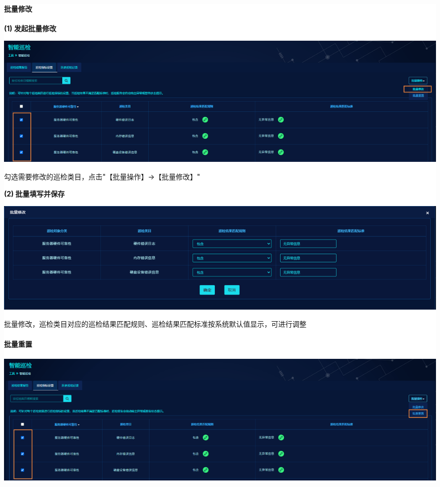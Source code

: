 #### 批量修改

**(1) 发起批量修改**

![](../../assets/img/zh/intelligent-inspection/image19.png)

勾选需要修改的巡检类目，点击"【批量操作】->【批量修改】"

**(2) 批量填写并保存**

![](../../assets/img/zh/intelligent-inspection/image20.png)

批量修改，巡检类目对应的巡检结果匹配规则、巡检结果匹配标准按系统默认值显示，可进行调整

#### 批量重置

![](../../assets/img/zh/intelligent-inspection/image21.png)
